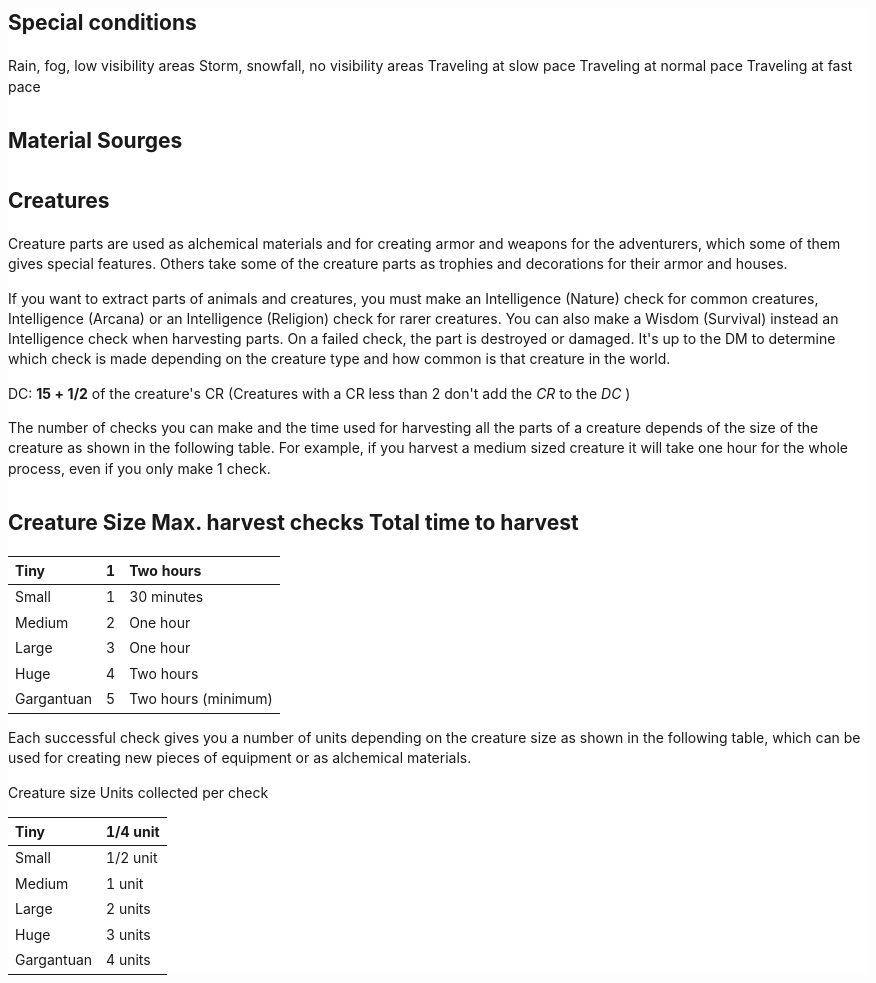 ## Special conditions

Rain, fog, low visibility areas
Storm, snowfall, no visibility areas
Traveling at slow pace
Traveling at normal pace
Traveling at fast pace

## Material Sourges

## Creatures

Creature parts are used as alchemical materials and for creating armor and weapons for the adventurers, which some of them gives special features. Others take some of the creature parts as trophies and decorations for their armor and houses.

If you want to extract parts of animals and creatures, you must make an Intelligence (Nature) check for common creatures, Intelligence (Arcana) or an Intelligence (Religion) check for rarer creatures. You can also make a Wisdom (Survival) instead an Intelligence check when harvesting parts. On a failed check, the part is destroyed or damaged. It's up to the DM to determine which check is made depending on the creature type and how common is that creature in the world.

DC: $\mathbf{1 5 + 1 / 2}$ of the creature's CR (Creatures with a CR less than 2 don't add the $C R$ to the $D C$ )

The number of checks you can make and the time used for harvesting all the parts of a creature depends of the size of the creature as shown in the following table. For example, if you harvest a medium sized creature it will take one hour for the whole process, even if you only make 1 check.

## Creature Size Max. harvest checks Total time to harvest

| Tiny | 1 | Two hours |
| :-- | :-- | :-- |
| Small | 1 | 30 minutes |
| Medium | 2 | One hour |
| Large | 3 | One hour |
| Huge | 4 | Two hours |
| Gargantuan | 5 | Two hours (minimum) |

Each successful check gives you a number of units depending on the creature size as shown in the following table, which can be used for creating new pieces of equipment or as alchemical materials.

Creature size Units collected per check

| Tiny | $1 / 4$ unit |
| :-- | :-- |
| Small | $1 / 2$ unit |
| Medium | 1 unit |
| Large | 2 units |
| Huge | 3 units |
| Gargantuan | 4 units |

